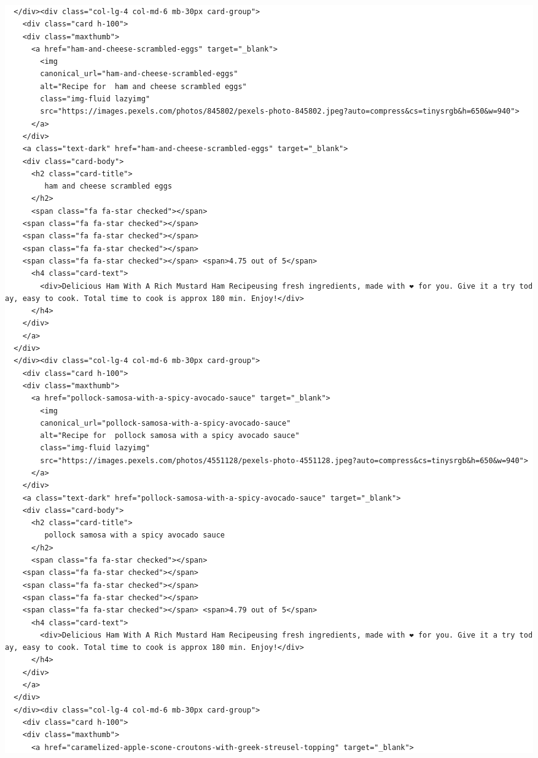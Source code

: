       </div><div class="col-lg-4 col-md-6 mb-30px card-group">
        <div class="card h-100">
        <div class="maxthumb">
          <a href="ham-and-cheese-scrambled-eggs" target="_blank">
            <img
            canonical_url="ham-and-cheese-scrambled-eggs"
            alt="Recipe for  ham and cheese scrambled eggs"
            class="img-fluid lazyimg"
            src="https://images.pexels.com/photos/845802/pexels-photo-845802.jpeg?auto=compress&cs=tinysrgb&h=650&w=940">
          </a>
        </div>
        <a class="text-dark" href="ham-and-cheese-scrambled-eggs" target="_blank">
        <div class="card-body">
          <h2 class="card-title">
             ham and cheese scrambled eggs
          </h2>
          <span class="fa fa-star checked"></span>
        <span class="fa fa-star checked"></span>
        <span class="fa fa-star checked"></span>
        <span class="fa fa-star checked"></span>
        <span class="fa fa-star checked"></span> <span>4.75 out of 5</span>
          <h4 class="card-text">
            <div>Delicious Ham With A Rich Mustard Ham Recipeusing fresh ingredients, made with ❤️ for you. Give it a try today, easy to cook. Total time to cook is approx 180 min. Enjoy!</div>
          </h4>
        </div>
        </a>
      </div>
      </div><div class="col-lg-4 col-md-6 mb-30px card-group">
        <div class="card h-100">
        <div class="maxthumb">
          <a href="pollock-samosa-with-a-spicy-avocado-sauce" target="_blank">
            <img
            canonical_url="pollock-samosa-with-a-spicy-avocado-sauce"
            alt="Recipe for  pollock samosa with a spicy avocado sauce"
            class="img-fluid lazyimg"
            src="https://images.pexels.com/photos/4551128/pexels-photo-4551128.jpeg?auto=compress&cs=tinysrgb&h=650&w=940">
          </a>
        </div>
        <a class="text-dark" href="pollock-samosa-with-a-spicy-avocado-sauce" target="_blank">
        <div class="card-body">
          <h2 class="card-title">
             pollock samosa with a spicy avocado sauce
          </h2>
          <span class="fa fa-star checked"></span>
        <span class="fa fa-star checked"></span>
        <span class="fa fa-star checked"></span>
        <span class="fa fa-star checked"></span>
        <span class="fa fa-star checked"></span> <span>4.79 out of 5</span>
          <h4 class="card-text">
            <div>Delicious Ham With A Rich Mustard Ham Recipeusing fresh ingredients, made with ❤️ for you. Give it a try today, easy to cook. Total time to cook is approx 180 min. Enjoy!</div>
          </h4>
        </div>
        </a>
      </div>
      </div><div class="col-lg-4 col-md-6 mb-30px card-group">
        <div class="card h-100">
        <div class="maxthumb">
          <a href="caramelized-apple-scone-croutons-with-greek-streusel-topping" target="_blank">